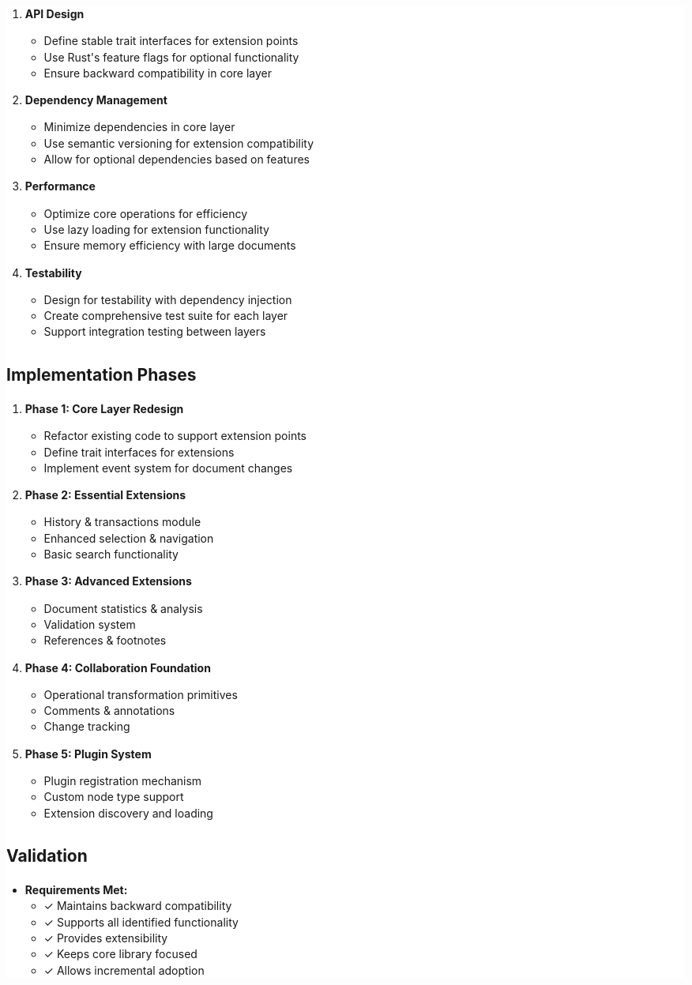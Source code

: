 1. **API Design**
   - Define stable trait interfaces for extension points
   - Use Rust's feature flags for optional functionality
   - Ensure backward compatibility in core layer

2. **Dependency Management**
   - Minimize dependencies in core layer
   - Use semantic versioning for extension compatibility
   - Allow for optional dependencies based on features

3. **Performance**
   - Optimize core operations for efficiency
   - Use lazy loading for extension functionality
   - Ensure memory efficiency with large documents

4. **Testability**
   - Design for testability with dependency injection
   - Create comprehensive test suite for each layer
   - Support integration testing between layers

## Implementation Phases

1. **Phase 1: Core Layer Redesign**
   - Refactor existing code to support extension points
   - Define trait interfaces for extensions
   - Implement event system for document changes

2. **Phase 2: Essential Extensions**
   - History & transactions module
   - Enhanced selection & navigation
   - Basic search functionality

3. **Phase 3: Advanced Extensions**
   - Document statistics & analysis
   - Validation system
   - References & footnotes

4. **Phase 4: Collaboration Foundation**
   - Operational transformation primitives
   - Comments & annotations
   - Change tracking

5. **Phase 5: Plugin System**
   - Plugin registration mechanism
   - Custom node type support
   - Extension discovery and loading

## Validation

- **Requirements Met:**
  - ✓ Maintains backward compatibility
  - ✓ Supports all identified functionality
  - ✓ Provides extensibility
  - ✓ Keeps core library focused
  - ✓ Allows incremental adoption
